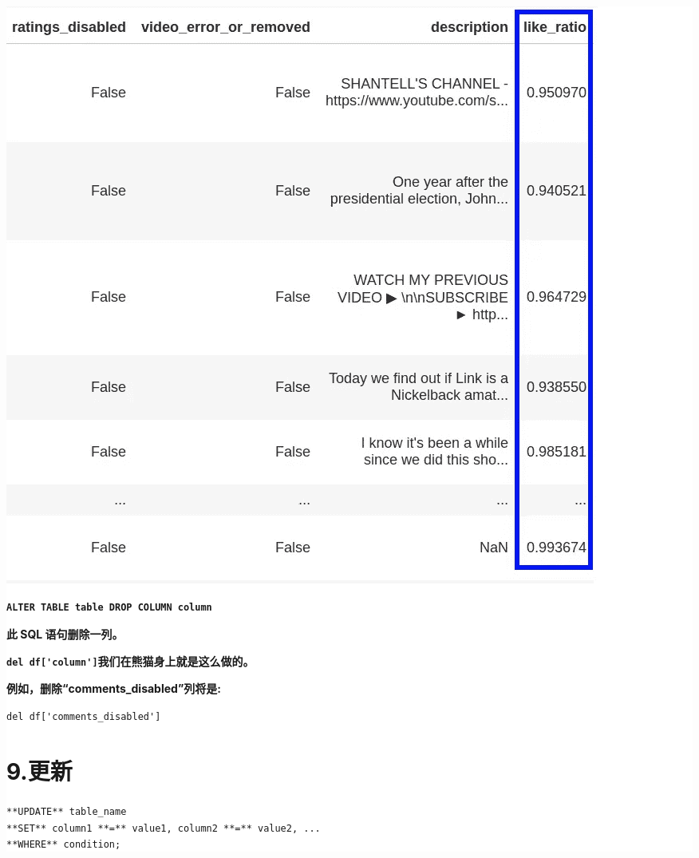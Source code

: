 **![](img/5eb7cfc44572d164f9367ee48ed1de2e.png)**

**`ALTER TABLE table DROP COLUMN column`**

**此 SQL 语句删除一列。**

**`del df['column']`我们在熊猫身上就是这么做的。**

**例如，删除“comments_disabled”列将是:**

```
del df['comments_disabled']
```

# **9.更新**

```
**UPDATE** table_name
**SET** column1 **=** value1, column2 **=** value2, ...
**WHERE** condition;
```
